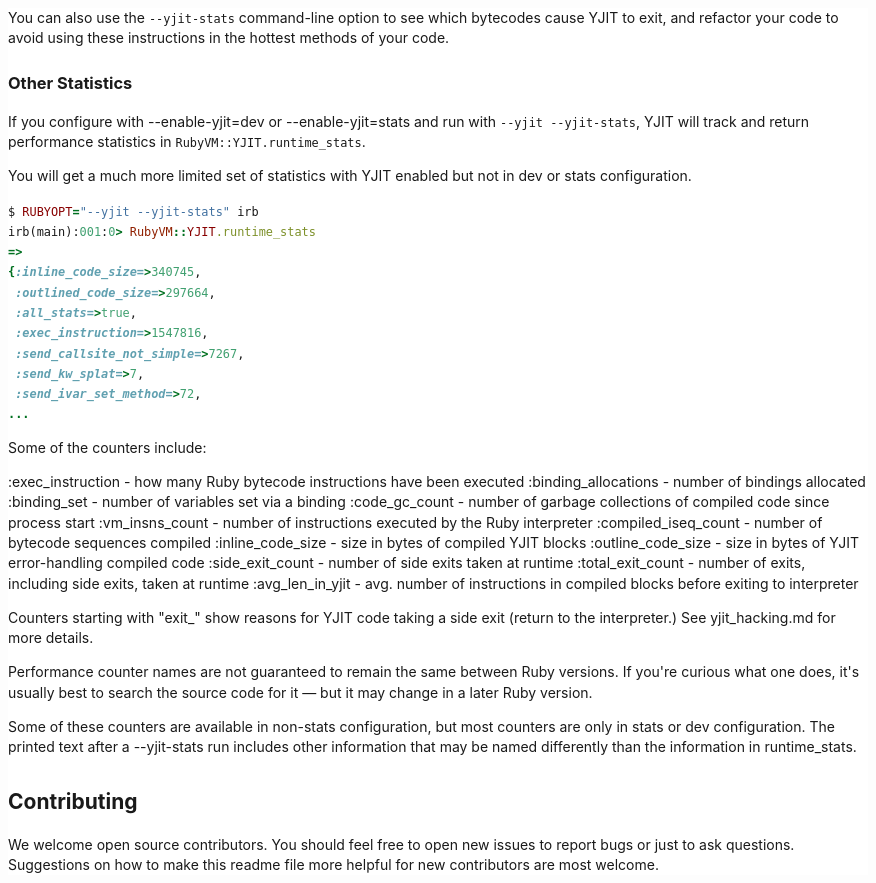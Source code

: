 You can also use the `--yjit-stats` command-line option to see which bytecodes cause YJIT to exit, and refactor your code to avoid using these instructions in the hottest methods of your code.

### Other Statistics

If you configure with --enable-yjit=dev or --enable-yjit=stats and run with `--yjit --yjit-stats`, YJIT will track and return performance statistics in `RubyVM::YJIT.runtime_stats`.

You will get a much more limited set of statistics with YJIT enabled but not in dev or stats configuration.

```rb
$ RUBYOPT="--yjit --yjit-stats" irb
irb(main):001:0> RubyVM::YJIT.runtime_stats
=>
{:inline_code_size=>340745,
 :outlined_code_size=>297664,
 :all_stats=>true,
 :exec_instruction=>1547816,
 :send_callsite_not_simple=>7267,
 :send_kw_splat=>7,
 :send_ivar_set_method=>72,
...
```

Some of the counters include:

:exec_instruction - how many Ruby bytecode instructions have been executed 
:binding_allocations - number of bindings allocated
:binding_set - number of variables set via a binding
:code_gc_count - number of garbage collections of compiled code since process start
:vm_insns_count - number of instructions executed by the Ruby interpreter
:compiled_iseq_count - number of bytecode sequences compiled
:inline_code_size - size in bytes of compiled YJIT blocks
:outline_code_size - size in bytes of YJIT error-handling compiled code
:side_exit_count - number of side exits taken at runtime
:total_exit_count - number of exits, including side exits, taken at runtime
:avg_len_in_yjit - avg. number of instructions in compiled blocks before exiting to interpreter

Counters starting with "exit_" show reasons for YJIT code taking a side exit (return to the interpreter.) See yjit_hacking.md for more details.

Performance counter names are not guaranteed to remain the same between Ruby versions. If you're curious what one does, it's usually best to search the source code for it &mdash; but it may change in a later Ruby version.

Some of these counters are available in non-stats configuration, but most counters are only in stats or dev configuration. The printed text after a --yjit-stats run includes other information that may be named differently than the information in runtime_stats.

## Contributing

We welcome open source contributors. You should feel free to open new issues to report bugs or just to ask questions.
Suggestions on how to make this readme file more helpful for new contributors are most welcome.
